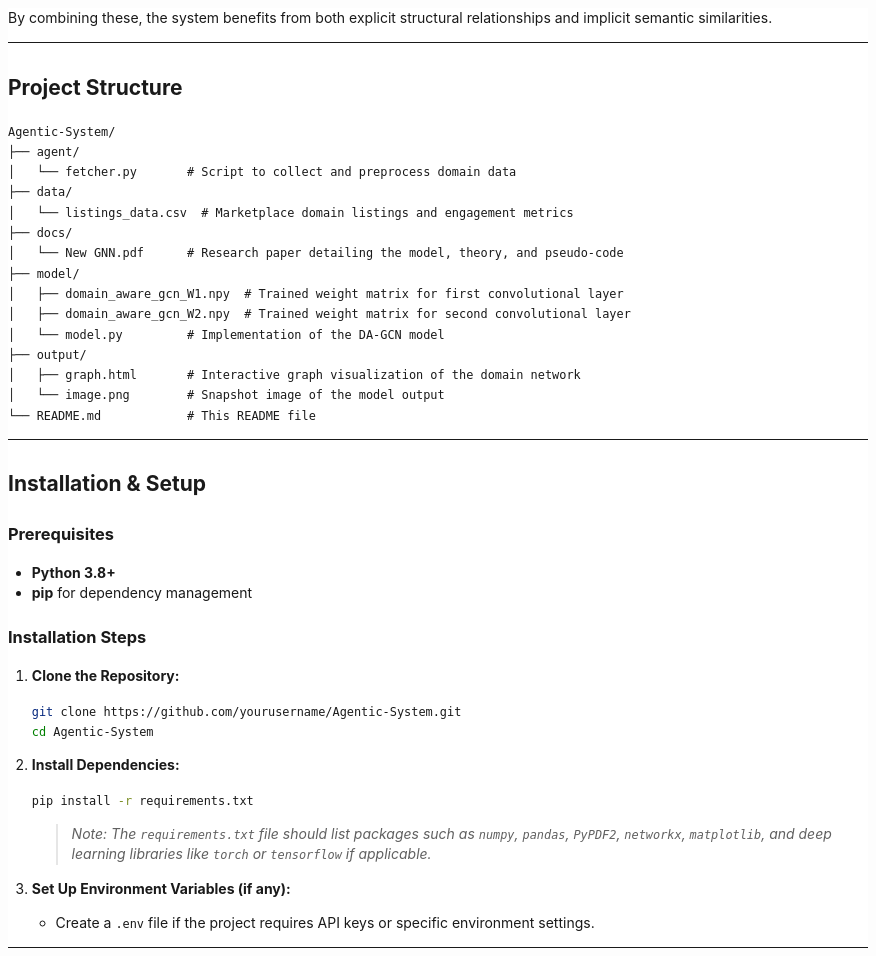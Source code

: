 By combining these, the system benefits from both explicit structural relationships and implicit semantic similarities.

---

## Project Structure

```plaintext
Agentic-System/
├── agent/               
│   └── fetcher.py       # Script to collect and preprocess domain data
├── data/                
│   └── listings_data.csv  # Marketplace domain listings and engagement metrics
├── docs/                
│   └── New GNN.pdf      # Research paper detailing the model, theory, and pseudo-code
├── model/               
│   ├── domain_aware_gcn_W1.npy  # Trained weight matrix for first convolutional layer
│   ├── domain_aware_gcn_W2.npy  # Trained weight matrix for second convolutional layer
│   └── model.py         # Implementation of the DA-GCN model
├── output/              
│   ├── graph.html       # Interactive graph visualization of the domain network
│   └── image.png        # Snapshot image of the model output
└── README.md            # This README file
```

---

## Installation & Setup

### Prerequisites

- **Python 3.8+**
- **pip** for dependency management

### Installation Steps

1. **Clone the Repository:**
   ```bash
   git clone https://github.com/yourusername/Agentic-System.git
   cd Agentic-System
   ```

2. **Install Dependencies:**
   ```bash
   pip install -r requirements.txt
   ```
   > *Note: The `requirements.txt` file should list packages such as `numpy`, `pandas`, `PyPDF2`, `networkx`, `matplotlib`, and deep learning libraries like `torch` or `tensorflow` if applicable.*

3. **Set Up Environment Variables (if any):**
   - Create a `.env` file if the project requires API keys or specific environment settings.

---
